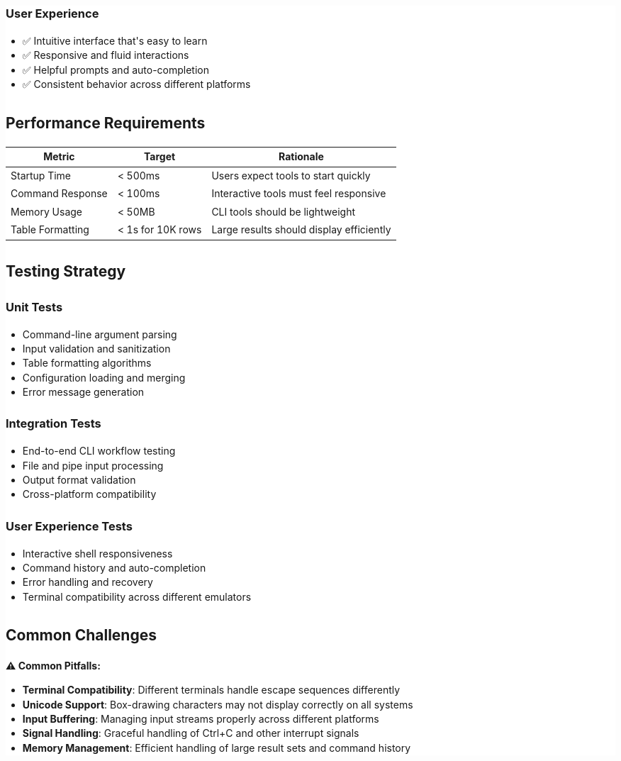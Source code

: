 ### User Experience

- ✅ Intuitive interface that's easy to learn
- ✅ Responsive and fluid interactions
- ✅ Helpful prompts and auto-completion
- ✅ Consistent behavior across different platforms

## Performance Requirements

| Metric | Target | Rationale |
|--------|--------|-----------|
| Startup Time | < 500ms | Users expect tools to start quickly |
| Command Response | < 100ms | Interactive tools must feel responsive |
| Memory Usage | < 50MB | CLI tools should be lightweight |
| Table Formatting | < 1s for 10K rows | Large results should display efficiently |

## Testing Strategy

### Unit Tests

- Command-line argument parsing
- Input validation and sanitization
- Table formatting algorithms
- Configuration loading and merging
- Error message generation

### Integration Tests

- End-to-end CLI workflow testing
- File and pipe input processing
- Output format validation
- Cross-platform compatibility

### User Experience Tests

- Interactive shell responsiveness
- Command history and auto-completion
- Error handling and recovery
- Terminal compatibility across different emulators

## Common Challenges

**⚠️ Common Pitfalls:**

- **Terminal Compatibility**: Different terminals handle escape sequences differently
- **Unicode Support**: Box-drawing characters may not display correctly on all systems
- **Input Buffering**: Managing input streams properly across different platforms
- **Signal Handling**: Graceful handling of Ctrl+C and other interrupt signals
- **Memory Management**: Efficient handling of large result sets and command history
